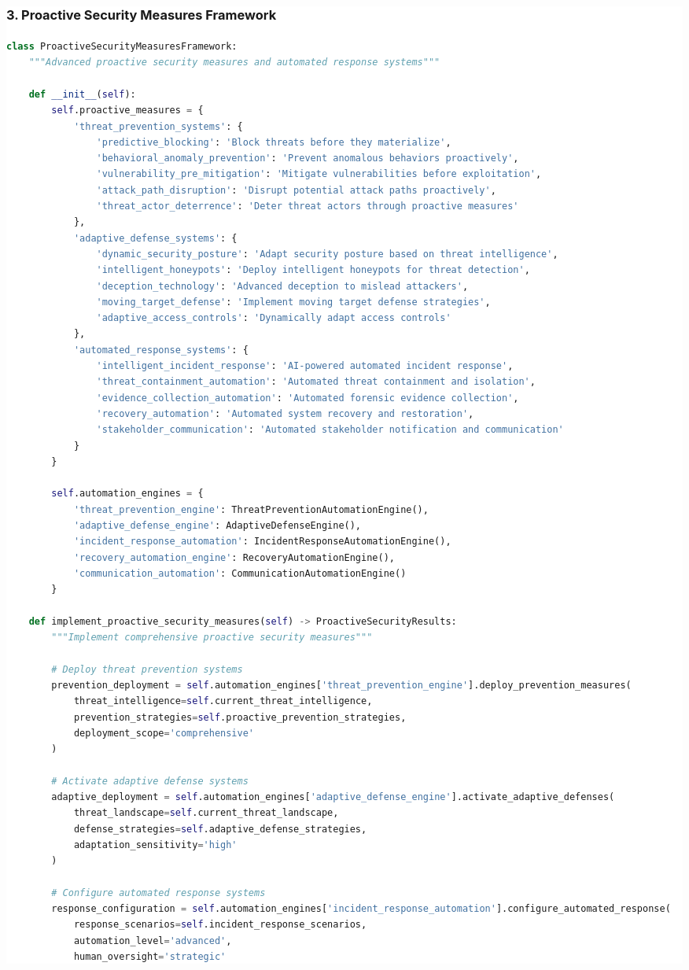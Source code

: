 ### **3. Proactive Security Measures Framework**
```python
class ProactiveSecurityMeasuresFramework:
    """Advanced proactive security measures and automated response systems"""
    
    def __init__(self):
        self.proactive_measures = {
            'threat_prevention_systems': {
                'predictive_blocking': 'Block threats before they materialize',
                'behavioral_anomaly_prevention': 'Prevent anomalous behaviors proactively',
                'vulnerability_pre_mitigation': 'Mitigate vulnerabilities before exploitation',
                'attack_path_disruption': 'Disrupt potential attack paths proactively',
                'threat_actor_deterrence': 'Deter threat actors through proactive measures'
            },
            'adaptive_defense_systems': {
                'dynamic_security_posture': 'Adapt security posture based on threat intelligence',
                'intelligent_honeypots': 'Deploy intelligent honeypots for threat detection',
                'deception_technology': 'Advanced deception to mislead attackers',
                'moving_target_defense': 'Implement moving target defense strategies',
                'adaptive_access_controls': 'Dynamically adapt access controls'
            },
            'automated_response_systems': {
                'intelligent_incident_response': 'AI-powered automated incident response',
                'threat_containment_automation': 'Automated threat containment and isolation',
                'evidence_collection_automation': 'Automated forensic evidence collection',
                'recovery_automation': 'Automated system recovery and restoration',
                'stakeholder_communication': 'Automated stakeholder notification and communication'
            }
        }
        
        self.automation_engines = {
            'threat_prevention_engine': ThreatPreventionAutomationEngine(),
            'adaptive_defense_engine': AdaptiveDefenseEngine(),
            'incident_response_automation': IncidentResponseAutomationEngine(),
            'recovery_automation_engine': RecoveryAutomationEngine(),
            'communication_automation': CommunicationAutomationEngine()
        }
    
    def implement_proactive_security_measures(self) -> ProactiveSecurityResults:
        """Implement comprehensive proactive security measures"""
        
        # Deploy threat prevention systems
        prevention_deployment = self.automation_engines['threat_prevention_engine'].deploy_prevention_measures(
            threat_intelligence=self.current_threat_intelligence,
            prevention_strategies=self.proactive_prevention_strategies,
            deployment_scope='comprehensive'
        )
        
        # Activate adaptive defense systems
        adaptive_deployment = self.automation_engines['adaptive_defense_engine'].activate_adaptive_defenses(
            threat_landscape=self.current_threat_landscape,
            defense_strategies=self.adaptive_defense_strategies,
            adaptation_sensitivity='high'
        )
        
        # Configure automated response systems
        response_configuration = self.automation_engines['incident_response_automation'].configure_automated_response(
            response_scenarios=self.incident_response_scenarios,
            automation_level='advanced',
            human_oversight='strategic'
```